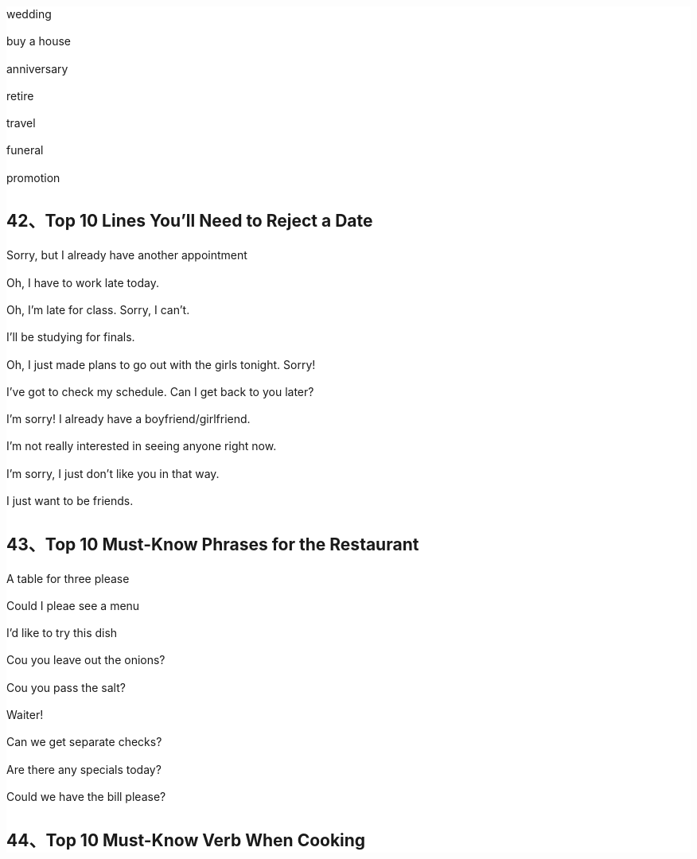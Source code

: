 wedding

buy a house

anniversary

retire

travel

funeral

promotion



## 42、Top 10 Lines You’ll Need to Reject a Date

Sorry, but I already have another appointment

Oh, I have to work late today.

Oh, I’m late for class. Sorry, I can’t.

I’ll be studying for finals.

Oh, I just made plans to go out with the girls tonight. Sorry!

I’ve got to check my schedule. Can I get back to you later?

I’m sorry! I already have a boyfriend/girlfriend.

I’m not really interested in seeing anyone right now.

I’m sorry, I just don’t like you in that way.

I just want to be friends.



## 43、Top 10 Must-Know Phrases for the Restaurant

A table for three please

Could I pleae see a menu

I’d like to try this dish

Cou you leave out the onions?

Cou you pass the salt?

Waiter!

Can we get separate checks?

Are there any specials today?

Could we have the bill please?



## 44、Top 10 Must-Know Verb When Cooking
